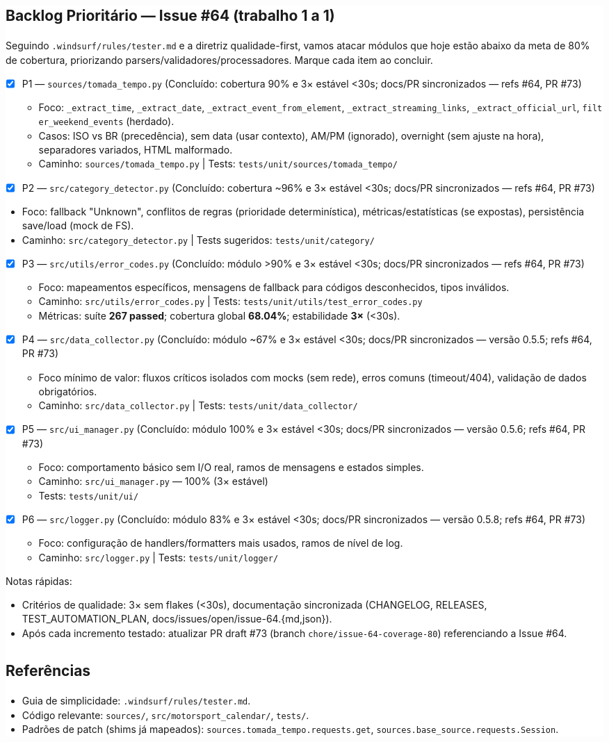  ## Backlog Prioritário — Issue #64 (trabalho 1 a 1)
 Seguindo `.windsurf/rules/tester.md` e a diretriz qualidade-first, vamos atacar módulos que hoje estão abaixo da meta de 80% de cobertura, priorizando parsers/validadores/processadores. Marque cada item ao concluir.
 
 - [x] P1 — `sources/tomada_tempo.py` (Concluído: cobertura 90% e 3× estável <30s; docs/PR sincronizados — refs #64, PR #73)
   - Foco: `_extract_time`, `_extract_date`, `_extract_event_from_element`, `_extract_streaming_links`, `_extract_official_url`, `filter_weekend_events` (herdado).
   - Casos: ISO vs BR (precedência), sem data (usar contexto), AM/PM (ignorado), overnight (sem ajuste na hora), separadores variados, HTML malformado.
   - Caminho: `sources/tomada_tempo.py` | Tests: `tests/unit/sources/tomada_tempo/`

 - [x] P2 — `src/category_detector.py` (Concluído: cobertura ~96% e 3× estável <30s; docs/PR sincronizados — refs #64, PR #73)
  - Foco: fallback "Unknown", conflitos de regras (prioridade determinística), métricas/estatísticas (se expostas), persistência save/load (mock de FS).
  - Caminho: `src/category_detector.py` | Tests sugeridos: `tests/unit/category/`

- [x] P3 — `src/utils/error_codes.py` (Concluído: módulo >90% e 3× estável <30s; docs/PR sincronizados — refs #64, PR #73)
  - Foco: mapeamentos específicos, mensagens de fallback para códigos desconhecidos, tipos inválidos.
  - Caminho: `src/utils/error_codes.py` | Tests: `tests/unit/utils/test_error_codes.py`
  - Métricas: suíte **267 passed**; cobertura global **68.04%**; estabilidade **3×** (<30s).

- [x] P4 — `src/data_collector.py` (Concluído: módulo ~67% e 3× estável <30s; docs/PR sincronizados — versão 0.5.5; refs #64, PR #73)
  - Foco mínimo de valor: fluxos críticos isolados com mocks (sem rede), erros comuns (timeout/404), validação de dados obrigatórios.
  - Caminho: `src/data_collector.py` | Tests: `tests/unit/data_collector/`

- [x] P5 — `src/ui_manager.py` (Concluído: módulo 100% e 3× estável <30s; docs/PR sincronizados — versão 0.5.6; refs #64, PR #73)
  - Foco: comportamento básico sem I/O real, ramos de mensagens e estados simples.
  - Caminho: `src/ui_manager.py` — 100% (3× estável)
  - Tests: `tests/unit/ui/`

- [x] P6 — `src/logger.py` (Concluído: módulo 83% e 3× estável <30s; docs/PR sincronizados — versão 0.5.8; refs #64, PR #73)
  - Foco: configuração de handlers/formatters mais usados, ramos de nível de log.
  - Caminho: `src/logger.py` | Tests: `tests/unit/logger/`

Notas rápidas:
- Critérios de qualidade: 3× sem flakes (<30s), documentação sincronizada (CHANGELOG, RELEASES, TEST_AUTOMATION_PLAN, docs/issues/open/issue-64.{md,json}).
- Após cada incremento testado: atualizar PR draft #73 (branch `chore/issue-64-coverage-80`) referenciando a Issue #64.

## Referências
- Guia de simplicidade: `.windsurf/rules/tester.md`.
- Código relevante: `sources/`, `src/motorsport_calendar/`, `tests/`.
- Padrões de patch (shims já mapeados): `sources.tomada_tempo.requests.get`, `sources.base_source.requests.Session`.

